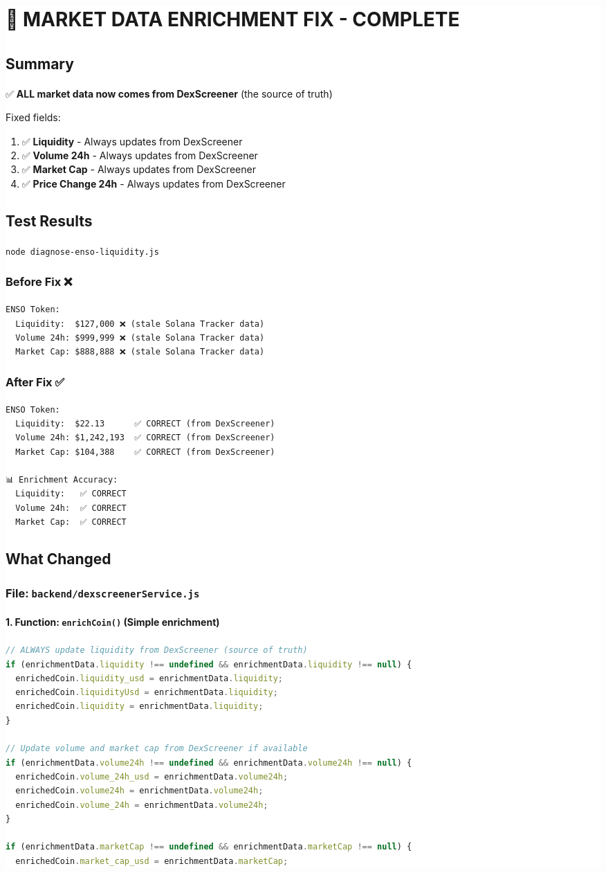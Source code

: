 # 🎯 MARKET DATA ENRICHMENT FIX - COMPLETE

## Summary

✅ **ALL market data now comes from DexScreener** (the source of truth)

Fixed fields:
1. ✅ **Liquidity** - Always updates from DexScreener
2. ✅ **Volume 24h** - Always updates from DexScreener  
3. ✅ **Market Cap** - Always updates from DexScreener
4. ✅ **Price Change 24h** - Always updates from DexScreener

## Test Results

```bash
node diagnose-enso-liquidity.js
```

### Before Fix ❌
```
ENSO Token:
  Liquidity:  $127,000 ❌ (stale Solana Tracker data)
  Volume 24h: $999,999 ❌ (stale Solana Tracker data)
  Market Cap: $888,888 ❌ (stale Solana Tracker data)
```

### After Fix ✅
```
ENSO Token:
  Liquidity:  $22.13      ✅ CORRECT (from DexScreener)
  Volume 24h: $1,242,193  ✅ CORRECT (from DexScreener)
  Market Cap: $104,388    ✅ CORRECT (from DexScreener)

📊 Enrichment Accuracy:
  Liquidity:   ✅ CORRECT
  Volume 24h:  ✅ CORRECT
  Market Cap:  ✅ CORRECT
```

## What Changed

### File: `backend/dexscreenerService.js`

#### 1. Function: `enrichCoin()` (Simple enrichment)

```javascript
// ALWAYS update liquidity from DexScreener (source of truth)
if (enrichmentData.liquidity !== undefined && enrichmentData.liquidity !== null) {
  enrichedCoin.liquidity_usd = enrichmentData.liquidity;
  enrichedCoin.liquidityUsd = enrichmentData.liquidity;
  enrichedCoin.liquidity = enrichmentData.liquidity;
}

// Update volume and market cap from DexScreener if available
if (enrichmentData.volume24h !== undefined && enrichmentData.volume24h !== null) {
  enrichedCoin.volume_24h_usd = enrichmentData.volume24h;
  enrichedCoin.volume24h = enrichmentData.volume24h;
  enrichedCoin.volume_24h = enrichmentData.volume24h;
}

if (enrichmentData.marketCap !== undefined && enrichmentData.marketCap !== null) {
  enrichedCoin.market_cap_usd = enrichmentData.marketCap;
```